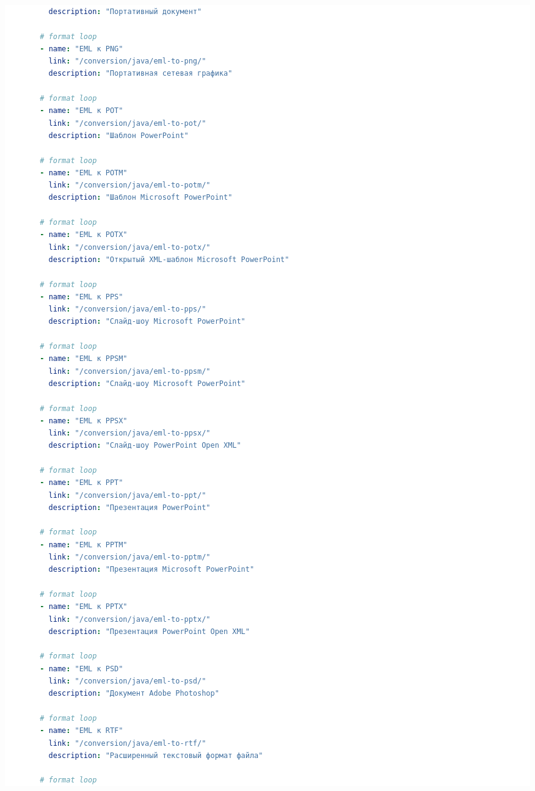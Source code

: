 ```yaml
          description: "Портативный документ"

        # format loop
        - name: "EML к PNG"
          link: "/conversion/java/eml-to-png/"
          description: "Портативная сетевая графика"

        # format loop
        - name: "EML к POT"
          link: "/conversion/java/eml-to-pot/"
          description: "Шаблон PowerPoint"

        # format loop
        - name: "EML к POTM"
          link: "/conversion/java/eml-to-potm/"
          description: "Шаблон Microsoft PowerPoint"

        # format loop
        - name: "EML к POTX"
          link: "/conversion/java/eml-to-potx/"
          description: "Открытый XML-шаблон Microsoft PowerPoint"

        # format loop
        - name: "EML к PPS"
          link: "/conversion/java/eml-to-pps/"
          description: "Слайд-шоу Microsoft PowerPoint"

        # format loop
        - name: "EML к PPSM"
          link: "/conversion/java/eml-to-ppsm/"
          description: "Слайд-шоу Microsoft PowerPoint"

        # format loop
        - name: "EML к PPSX"
          link: "/conversion/java/eml-to-ppsx/"
          description: "Слайд-шоу PowerPoint Open XML"

        # format loop
        - name: "EML к PPT"
          link: "/conversion/java/eml-to-ppt/"
          description: "Презентация PowerPoint"

        # format loop
        - name: "EML к PPTM"
          link: "/conversion/java/eml-to-pptm/"
          description: "Презентация Microsoft PowerPoint"

        # format loop
        - name: "EML к PPTX"
          link: "/conversion/java/eml-to-pptx/"
          description: "Презентация PowerPoint Open XML"

        # format loop
        - name: "EML к PSD"
          link: "/conversion/java/eml-to-psd/"
          description: "Документ Adobe Photoshop"

        # format loop
        - name: "EML к RTF"
          link: "/conversion/java/eml-to-rtf/"
          description: "Расширенный текстовый формат файла"

        # format loop
```